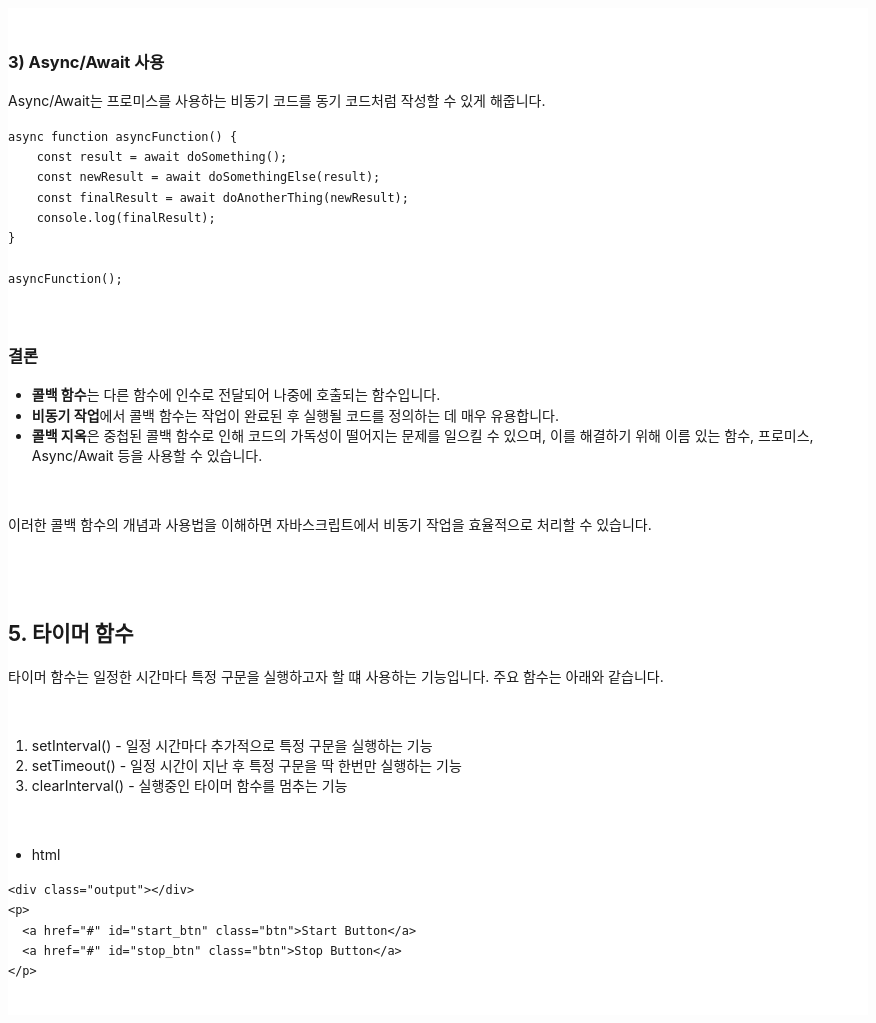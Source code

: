 <br>

### 3) **Async/Await 사용**

Async/Await는 프로미스를 사용하는 비동기 코드를 동기 코드처럼 작성할 수 있게 해줍니다.
  

```
async function asyncFunction() {
    const result = await doSomething();
    const newResult = await doSomethingElse(result);
    const finalResult = await doAnotherThing(newResult);
    console.log(finalResult);
}

asyncFunction();
```

<br>

### 결론

- **콜백 함수**는 다른 함수에 인수로 전달되어 나중에 호출되는 함수입니다.
- **비동기 작업**에서 콜백 함수는 작업이 완료된 후 실행될 코드를 정의하는 데 매우 유용합니다.
- **콜백 지옥**은 중첩된 콜백 함수로 인해 코드의 가독성이 떨어지는 문제를 일으킬 수 있으며, 이를 해결하기 위해 이름 있는 함수, 프로미스, Async/Await 등을 사용할 수 있습니다.

<br>

이러한 콜백 함수의 개념과 사용법을 이해하면 자바스크립트에서 비동기 작업을 효율적으로 처리할 수 있습니다.

<br>
<br>

## 5. 타이머 함수

타이머 함수는 일정한 시간마다 특정 구문을 실행하고자 할 떄 사용하는 기능입니다. 주요 함수는 아래와 같습니다.

<br>

1) setInterval() - 일정 시간마다 추가적으로 특정 구문을 실행하는 기능  
2) setTimeout() - 일정 시간이 지난 후 특정 구문을 딱 한번만 실행하는 기능  
3) clearInterval() - 실행중인 타이머 함수를 멈추는 기능

<br>

- html
```
<div class="output"></div>
<p>
  <a href="#" id="start_btn" class="btn">Start Button</a>
  <a href="#" id="stop_btn" class="btn">Stop Button</a>
</p>
```

<br>
